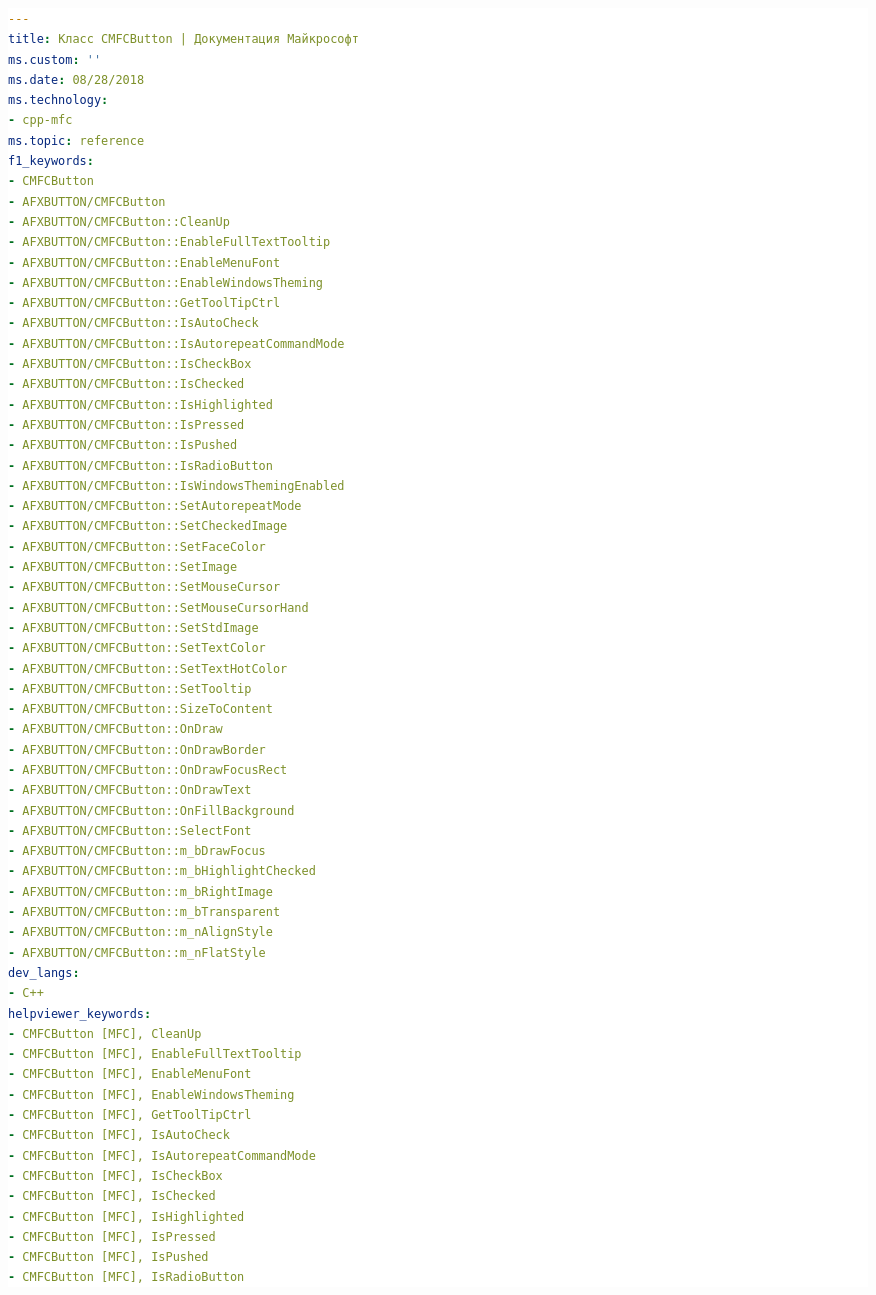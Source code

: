 ```yaml
---
title: Класс CMFCButton | Документация Майкрософт
ms.custom: ''
ms.date: 08/28/2018
ms.technology:
- cpp-mfc
ms.topic: reference
f1_keywords:
- CMFCButton
- AFXBUTTON/CMFCButton
- AFXBUTTON/CMFCButton::CleanUp
- AFXBUTTON/CMFCButton::EnableFullTextTooltip
- AFXBUTTON/CMFCButton::EnableMenuFont
- AFXBUTTON/CMFCButton::EnableWindowsTheming
- AFXBUTTON/CMFCButton::GetToolTipCtrl
- AFXBUTTON/CMFCButton::IsAutoCheck
- AFXBUTTON/CMFCButton::IsAutorepeatCommandMode
- AFXBUTTON/CMFCButton::IsCheckBox
- AFXBUTTON/CMFCButton::IsChecked
- AFXBUTTON/CMFCButton::IsHighlighted
- AFXBUTTON/CMFCButton::IsPressed
- AFXBUTTON/CMFCButton::IsPushed
- AFXBUTTON/CMFCButton::IsRadioButton
- AFXBUTTON/CMFCButton::IsWindowsThemingEnabled
- AFXBUTTON/CMFCButton::SetAutorepeatMode
- AFXBUTTON/CMFCButton::SetCheckedImage
- AFXBUTTON/CMFCButton::SetFaceColor
- AFXBUTTON/CMFCButton::SetImage
- AFXBUTTON/CMFCButton::SetMouseCursor
- AFXBUTTON/CMFCButton::SetMouseCursorHand
- AFXBUTTON/CMFCButton::SetStdImage
- AFXBUTTON/CMFCButton::SetTextColor
- AFXBUTTON/CMFCButton::SetTextHotColor
- AFXBUTTON/CMFCButton::SetTooltip
- AFXBUTTON/CMFCButton::SizeToContent
- AFXBUTTON/CMFCButton::OnDraw
- AFXBUTTON/CMFCButton::OnDrawBorder
- AFXBUTTON/CMFCButton::OnDrawFocusRect
- AFXBUTTON/CMFCButton::OnDrawText
- AFXBUTTON/CMFCButton::OnFillBackground
- AFXBUTTON/CMFCButton::SelectFont
- AFXBUTTON/CMFCButton::m_bDrawFocus
- AFXBUTTON/CMFCButton::m_bHighlightChecked
- AFXBUTTON/CMFCButton::m_bRightImage
- AFXBUTTON/CMFCButton::m_bTransparent
- AFXBUTTON/CMFCButton::m_nAlignStyle
- AFXBUTTON/CMFCButton::m_nFlatStyle
dev_langs:
- C++
helpviewer_keywords:
- CMFCButton [MFC], CleanUp
- CMFCButton [MFC], EnableFullTextTooltip
- CMFCButton [MFC], EnableMenuFont
- CMFCButton [MFC], EnableWindowsTheming
- CMFCButton [MFC], GetToolTipCtrl
- CMFCButton [MFC], IsAutoCheck
- CMFCButton [MFC], IsAutorepeatCommandMode
- CMFCButton [MFC], IsCheckBox
- CMFCButton [MFC], IsChecked
- CMFCButton [MFC], IsHighlighted
- CMFCButton [MFC], IsPressed
- CMFCButton [MFC], IsPushed
- CMFCButton [MFC], IsRadioButton
```